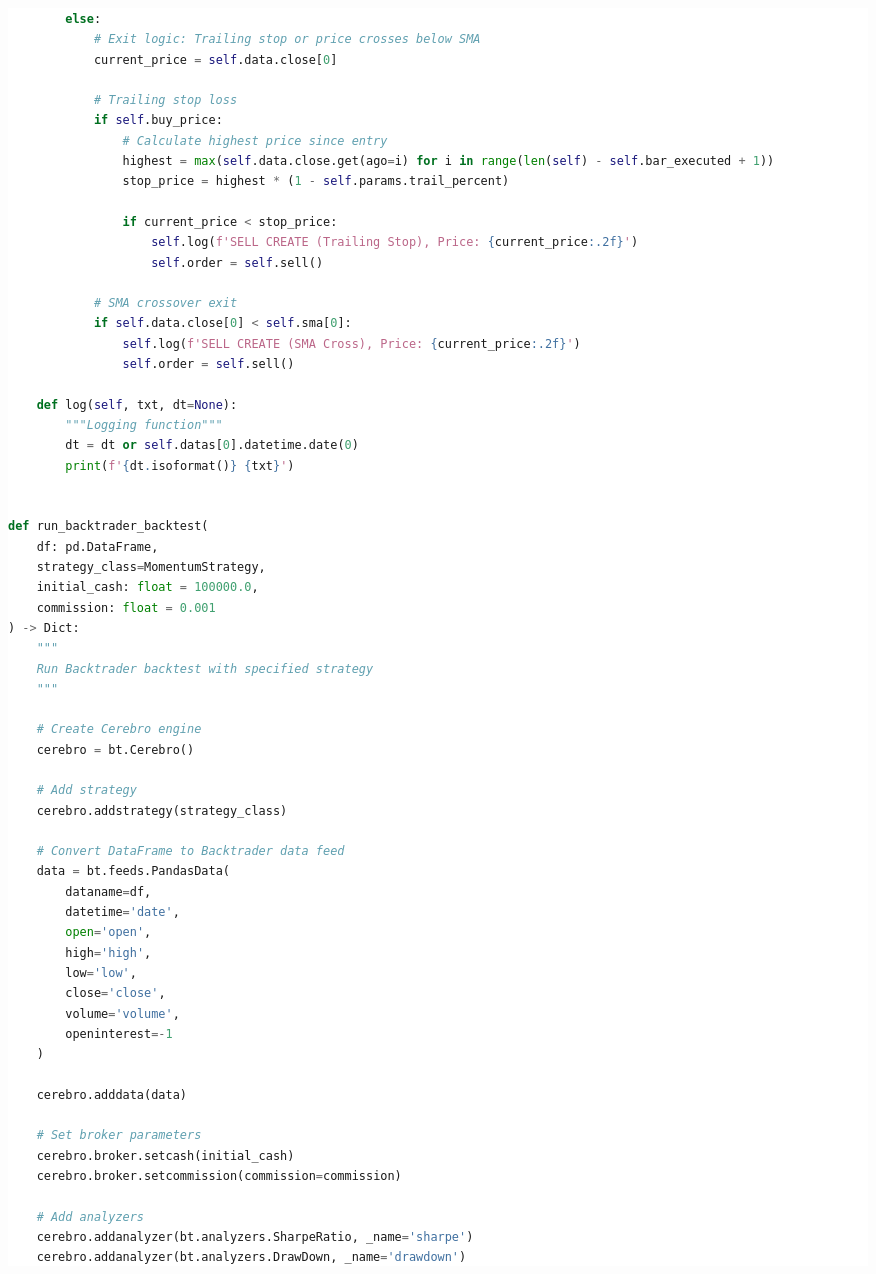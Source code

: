 ```python
        else:
            # Exit logic: Trailing stop or price crosses below SMA
            current_price = self.data.close[0]

            # Trailing stop loss
            if self.buy_price:
                # Calculate highest price since entry
                highest = max(self.data.close.get(ago=i) for i in range(len(self) - self.bar_executed + 1))
                stop_price = highest * (1 - self.params.trail_percent)

                if current_price < stop_price:
                    self.log(f'SELL CREATE (Trailing Stop), Price: {current_price:.2f}')
                    self.order = self.sell()

            # SMA crossover exit
            if self.data.close[0] < self.sma[0]:
                self.log(f'SELL CREATE (SMA Cross), Price: {current_price:.2f}')
                self.order = self.sell()

    def log(self, txt, dt=None):
        """Logging function"""
        dt = dt or self.datas[0].datetime.date(0)
        print(f'{dt.isoformat()} {txt}')


def run_backtrader_backtest(
    df: pd.DataFrame,
    strategy_class=MomentumStrategy,
    initial_cash: float = 100000.0,
    commission: float = 0.001
) -> Dict:
    """
    Run Backtrader backtest with specified strategy
    """

    # Create Cerebro engine
    cerebro = bt.Cerebro()

    # Add strategy
    cerebro.addstrategy(strategy_class)

    # Convert DataFrame to Backtrader data feed
    data = bt.feeds.PandasData(
        dataname=df,
        datetime='date',
        open='open',
        high='high',
        low='low',
        close='close',
        volume='volume',
        openinterest=-1
    )

    cerebro.adddata(data)

    # Set broker parameters
    cerebro.broker.setcash(initial_cash)
    cerebro.broker.setcommission(commission=commission)

    # Add analyzers
    cerebro.addanalyzer(bt.analyzers.SharpeRatio, _name='sharpe')
    cerebro.addanalyzer(bt.analyzers.DrawDown, _name='drawdown')
```
